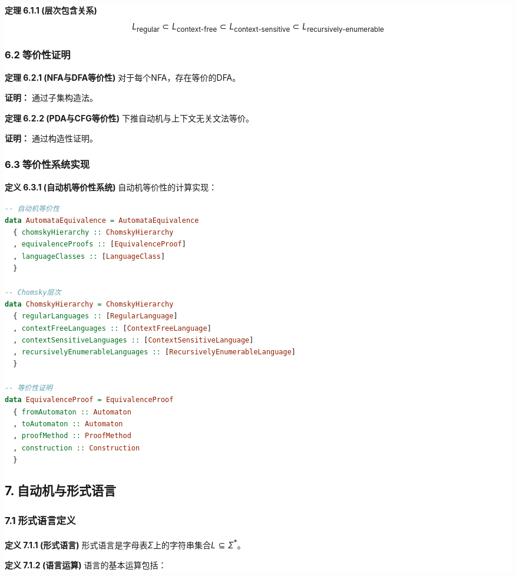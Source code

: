 **定理 6.1.1 (层次包含关系)**
$$L_{\text{regular}} \subset L_{\text{context-free}} \subset L_{\text{context-sensitive}} \subset L_{\text{recursively-enumerable}}$$

### 6.2 等价性证明

**定理 6.2.1 (NFA与DFA等价性)**
对于每个NFA，存在等价的DFA。

**证明：** 通过子集构造法。

**定理 6.2.2 (PDA与CFG等价性)**
下推自动机与上下文无关文法等价。

**证明：** 通过构造性证明。

### 6.3 等价性系统实现

**定义 6.3.1 (自动机等价性系统)**
自动机等价性的计算实现：

```haskell
-- 自动机等价性
data AutomataEquivalence = AutomataEquivalence
  { chomskyHierarchy :: ChomskyHierarchy
  , equivalenceProofs :: [EquivalenceProof]
  , languageClasses :: [LanguageClass]
  }

-- Chomsky层次
data ChomskyHierarchy = ChomskyHierarchy
  { regularLanguages :: [RegularLanguage]
  , contextFreeLanguages :: [ContextFreeLanguage]
  , contextSensitiveLanguages :: [ContextSensitiveLanguage]
  , recursivelyEnumerableLanguages :: [RecursivelyEnumerableLanguage]
  }

-- 等价性证明
data EquivalenceProof = EquivalenceProof
  { fromAutomaton :: Automaton
  , toAutomaton :: Automaton
  , proofMethod :: ProofMethod
  , construction :: Construction
  }
```

## 7. 自动机与形式语言

### 7.1 形式语言定义

**定义 7.1.1 (形式语言)**
形式语言是字母表$\Sigma$上的字符串集合$L \subseteq \Sigma^*$。

**定义 7.1.2 (语言运算)**
语言的基本运算包括：
